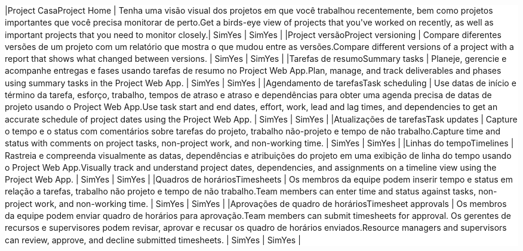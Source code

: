 |<span data-ttu-id="bbe9a-413">Project Casa</span><span class="sxs-lookup"><span data-stu-id="bbe9a-413">Project Home</span></span> | <span data-ttu-id="bbe9a-414">Tenha uma visão visual dos projetos em que você trabalhou recentemente, bem como projetos importantes que você precisa monitorar de perto.</span><span class="sxs-lookup"><span data-stu-id="bbe9a-414">Get a birds-eye view of projects that you've worked on recently, as well as important projects that you need to monitor closely.</span></span>| <span data-ttu-id="bbe9a-415">Sim</span><span class="sxs-lookup"><span data-stu-id="bbe9a-415">Yes</span></span> | <span data-ttu-id="bbe9a-416">Sim</span><span class="sxs-lookup"><span data-stu-id="bbe9a-416">Yes</span></span> |
|<span data-ttu-id="bbe9a-417">Project versão</span><span class="sxs-lookup"><span data-stu-id="bbe9a-417">Project versioning</span></span> | <span data-ttu-id="bbe9a-418">Compare diferentes versões de um projeto com um relatório que mostra o que mudou entre as versões.</span><span class="sxs-lookup"><span data-stu-id="bbe9a-418">Compare different versions of a project with a report that shows what changed between versions.</span></span> | <span data-ttu-id="bbe9a-419">Sim</span><span class="sxs-lookup"><span data-stu-id="bbe9a-419">Yes</span></span> | <span data-ttu-id="bbe9a-420">Sim</span><span class="sxs-lookup"><span data-stu-id="bbe9a-420">Yes</span></span> |
|<span data-ttu-id="bbe9a-421">Tarefas de resumo</span><span class="sxs-lookup"><span data-stu-id="bbe9a-421">Summary tasks</span></span> | <span data-ttu-id="bbe9a-422">Planeje, gerencie e acompanhe entregas e fases usando tarefas de resumo no Project Web App.</span><span class="sxs-lookup"><span data-stu-id="bbe9a-422">Plan, manage, and track deliverables and phases using summary tasks in the Project Web App.</span></span> | <span data-ttu-id="bbe9a-423">Sim</span><span class="sxs-lookup"><span data-stu-id="bbe9a-423">Yes</span></span> | <span data-ttu-id="bbe9a-424">Sim</span><span class="sxs-lookup"><span data-stu-id="bbe9a-424">Yes</span></span> |
|<span data-ttu-id="bbe9a-425">Agendamento de tarefas</span><span class="sxs-lookup"><span data-stu-id="bbe9a-425">Task scheduling</span></span> | <span data-ttu-id="bbe9a-426">Use datas de início e término da tarefa, esforço, trabalho, tempos de atraso e atraso e dependências para obter uma agenda precisa de datas de projeto usando o Project Web App.</span><span class="sxs-lookup"><span data-stu-id="bbe9a-426">Use task start and end dates, effort, work, lead and lag times, and dependencies to get an accurate schedule of project dates using the Project Web App.</span></span> | <span data-ttu-id="bbe9a-427">Sim</span><span class="sxs-lookup"><span data-stu-id="bbe9a-427">Yes</span></span> | <span data-ttu-id="bbe9a-428">Sim</span><span class="sxs-lookup"><span data-stu-id="bbe9a-428">Yes</span></span> |
|<span data-ttu-id="bbe9a-429">Atualizações de tarefas</span><span class="sxs-lookup"><span data-stu-id="bbe9a-429">Task updates</span></span> | <span data-ttu-id="bbe9a-430">Capture o tempo e o status com comentários sobre tarefas do projeto, trabalho não-projeto e tempo de não trabalho.</span><span class="sxs-lookup"><span data-stu-id="bbe9a-430">Capture time and status with comments on project tasks, non-project work, and non-working time.</span></span> | <span data-ttu-id="bbe9a-431">Sim</span><span class="sxs-lookup"><span data-stu-id="bbe9a-431">Yes</span></span> | <span data-ttu-id="bbe9a-432">Sim</span><span class="sxs-lookup"><span data-stu-id="bbe9a-432">Yes</span></span> |
|<span data-ttu-id="bbe9a-433">Linhas do tempo</span><span class="sxs-lookup"><span data-stu-id="bbe9a-433">Timelines</span></span> | <span data-ttu-id="bbe9a-434">Rastreia e compreenda visualmente as datas, dependências e atribuições do projeto em uma exibição de linha do tempo usando o Project Web App.</span><span class="sxs-lookup"><span data-stu-id="bbe9a-434">Visually track and understand project dates, dependencies, and assignments on a timeline view using the Project Web App.</span></span> | <span data-ttu-id="bbe9a-435">Sim</span><span class="sxs-lookup"><span data-stu-id="bbe9a-435">Yes</span></span> | <span data-ttu-id="bbe9a-436">Sim</span><span class="sxs-lookup"><span data-stu-id="bbe9a-436">Yes</span></span> |
|<span data-ttu-id="bbe9a-437">Quadros de horários</span><span class="sxs-lookup"><span data-stu-id="bbe9a-437">Timesheets</span></span> | <span data-ttu-id="bbe9a-438">Os membros da equipe podem inserir tempo e status em relação a tarefas, trabalho não projeto e tempo de não trabalho.</span><span class="sxs-lookup"><span data-stu-id="bbe9a-438">Team members can enter time and status against tasks, non-project work, and non-working time.</span></span> | <span data-ttu-id="bbe9a-439">Sim</span><span class="sxs-lookup"><span data-stu-id="bbe9a-439">Yes</span></span> | <span data-ttu-id="bbe9a-440">Sim</span><span class="sxs-lookup"><span data-stu-id="bbe9a-440">Yes</span></span> |
|<span data-ttu-id="bbe9a-441">Aprovações de quadro de horários</span><span class="sxs-lookup"><span data-stu-id="bbe9a-441">Timesheet approvals</span></span> | <span data-ttu-id="bbe9a-442">Os membros da equipe podem enviar quadro de horários para aprovação.</span><span class="sxs-lookup"><span data-stu-id="bbe9a-442">Team members can submit timesheets for approval.</span></span> <span data-ttu-id="bbe9a-443">Os gerentes de recursos e supervisores podem revisar, aprovar e recusar os quadro de horários enviados.</span><span class="sxs-lookup"><span data-stu-id="bbe9a-443">Resource managers and supervisors can review, approve, and decline submitted timesheets.</span></span> | <span data-ttu-id="bbe9a-444">Sim</span><span class="sxs-lookup"><span data-stu-id="bbe9a-444">Yes</span></span> | <span data-ttu-id="bbe9a-445">Sim</span><span class="sxs-lookup"><span data-stu-id="bbe9a-445">Yes</span></span> |